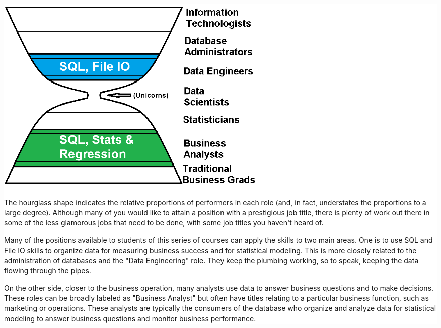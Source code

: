 <img src="Images/Business_Analytics_Hourglass_ECP.png" width="500"/>


The hourglass shape indicates the relative proportions of performers in each role
(and, in fact, understates the proportions to a large degree). 
Although many of you would like to attain a position with a prestigious job title, 
there is plenty of work out there in some of the less glamorous jobs that need to be done, with some job titles you haven't heard of. 

Many of the positions available to students of this series of courses can apply the skills to two main areas. 
One is to use SQL and File IO skills to organize data for measuring business success
and for statistical modeling. 
This is more closely related to the administration of databases and the "Data Engineering" role. 
They keep the plumbing working, so to speak, keeping the data flowing through the pipes.

On the other side, closer to the business operation, 
many analysts use data to answer business questions and to make decisions. 
These roles can be broadly labeled as "Business Analyst" but often have titles
relating to a particular business function, such as marketing or operations. 
These analysts are typically the consumers of the database
who organize and analyze data for statistical modeling 
to answer business questions
and monitor business performance. 

